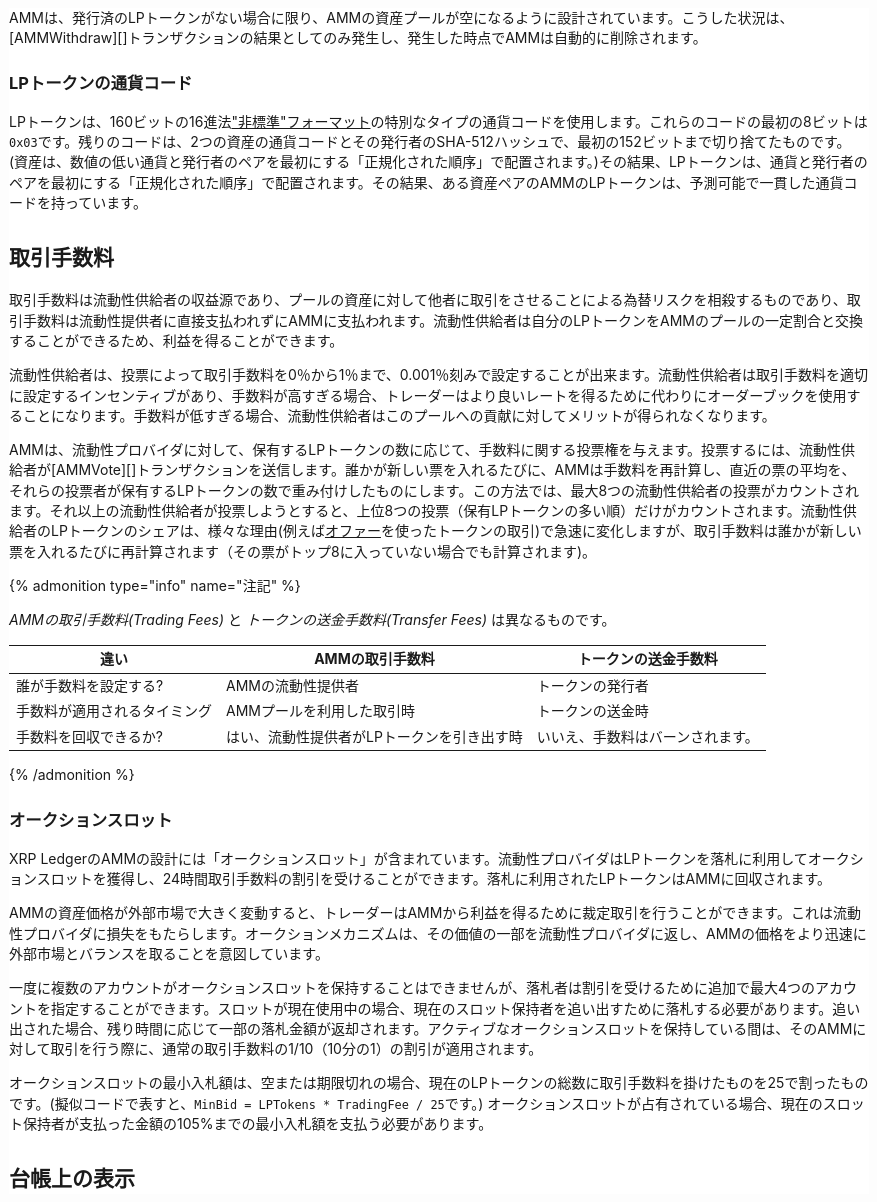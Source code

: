 AMMは、発行済のLPトークンがない場合に限り、AMMの資産プールが空になるように設計されています。こうした状況は、[AMMWithdraw][]トランザクションの結果としてのみ発生し、発生した時点でAMMは自動的に削除されます。

### LPトークンの通貨コード

LPトークンは、160ビットの16進法["非標準"フォーマット](../../../references/protocol/data-types/currency-formats.md#非標準通貨コード)の特別なタイプの通貨コードを使用します。これらのコードの最初の8ビットは`0x03`です。残りのコードは、2つの資産の通貨コードとその発行者のSHA-512ハッシュで、最初の152ビットまで切り捨てたものです。(資産は、数値の低い通貨と発行者のペアを最初にする「正規化された順序」で配置されます。)その結果、LPトークンは、通貨と発行者のペアを最初にする「正規化された順序」で配置されます。その結果、ある資産ペアのAMMのLPトークンは、予測可能で一貫した通貨コードを持っています。


## 取引手数料

取引手数料は流動性供給者の収益源であり、プールの資産に対して他者に取引をさせることによる為替リスクを相殺するものであり、取引手数料は流動性提供者に直接支払われずにAMMに支払われます。流動性供給者は自分のLPトークンをAMMのプールの一定割合と交換することができるため、利益を得ることができます。

流動性供給者は、投票によって取引手数料を0％から1％まで、0.001％刻みで設定することが出来ます。流動性供給者は取引手数料を適切に設定するインセンティブがあり、手数料が高すぎる場合、トレーダーはより良いレートを得るために代わりにオーダーブックを使用することになります。手数料が低すぎる場合、流動性供給者はこのプールへの貢献に対してメリットが得られなくなります。

AMMは、流動性プロバイダに対して、保有するLPトークンの数に応じて、手数料に関する投票権を与えます。投票するには、流動性供給者が[AMMVote][]トランザクションを送信します。誰かが新しい票を入れるたびに、AMMは手数料を再計算し、直近の票の平均を、それらの投票者が保有するLPトークンの数で重み付けしたものにします。この方法では、最大8つの流動性供給者の投票がカウントされます。それ以上の流動性供給者が投票しようとすると、上位8つの投票（保有LPトークンの多い順）だけがカウントされます。流動性供給者のLPトークンのシェアは、様々な理由(例えば[オファー](offers.md)を使ったトークンの取引)で急速に変化しますが、取引手数料は誰かが新しい票を入れるたびに再計算されます（その票がトップ8に入っていない場合でも計算されます)。

{% admonition type="info" name="注記" %}

_AMMの取引手数料(Trading Fees)_ と _トークンの送金手数料(Transfer Fees)_ は異なるものです。

| 違い                         | AMMの取引手数料                            | トークンの送金手数料             |
| ---------------------------- | ------------------------------------------ | -------------------------------- |
| 誰が手数料を設定する?        | AMMの流動性提供者                          | トークンの発行者                 |
| 手数料が適用されるタイミング | AMMプールを利用した取引時                  | トークンの送金時                 |
| 手数料を回収できるか?        | はい、流動性提供者がLPトークンを引き出す時 | いいえ、手数料はバーンされます。 |

{% /admonition %}

### オークションスロット

XRP LedgerのAMMの設計には「オークションスロット」が含まれています。流動性プロバイダはLPトークンを落札に利用してオークションスロットを獲得し、24時間取引手数料の割引を受けることができます。落札に利用されたLPトークンはAMMに回収されます。

AMMの資産価格が外部市場で大きく変動すると、トレーダーはAMMから利益を得るために裁定取引を行うことができます。これは流動性プロバイダに損失をもたらします。オークションメカニズムは、その価値の一部を流動性プロバイダに返し、AMMの価格をより迅速に外部市場とバランスを取ることを意図しています。

一度に複数のアカウントがオークションスロットを保持することはできませんが、落札者は割引を受けるために追加で最大4つのアカウントを指定することができます。スロットが現在使用中の場合、現在のスロット保持者を追い出すために落札する必要があります。追い出された場合、残り時間に応じて一部の落札金額が返却されます。アクティブなオークションスロットを保持している間は、そのAMMに対して取引を行う際に、通常の取引手数料の1/10（10分の1）の割引が適用されます。

オークションスロットの最小入札額は、空または期限切れの場合、現在のLPトークンの総数に取引手数料を掛けたものを25で割ったものです。(擬似コードで表すと、`MinBid = LPTokens * TradingFee / 25`です。) オークションスロットが占有されている場合、現在のスロット保持者が支払った金額の105%までの最小入札額を支払う必要があります。


## 台帳上の表示
